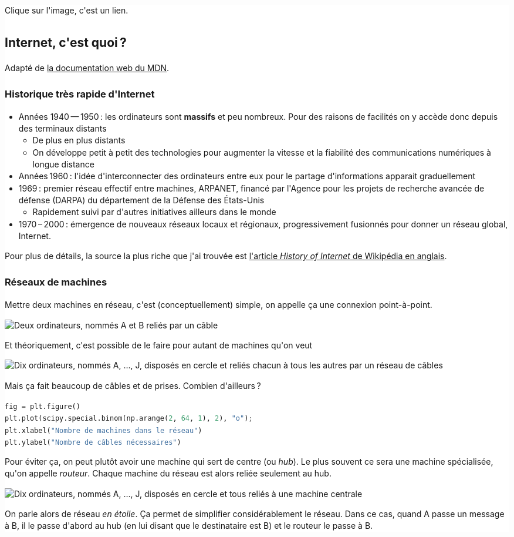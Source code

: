 Clique sur l'image, c'est un lien.

## Internet, c'est quoi ?

Adapté de [la documentation web du
MDN](https://developer.mozilla.org/en-US/docs/Learn/Common_questions/How_does_the_Internet_work).

### Historique très rapide d'Internet

- Années 1940 — 1950 : les ordinateurs sont **massifs** et peu nombreux. Pour des raisons de
  facilités on y accède donc depuis des terminaux distants
  - De plus en plus distants
  - On développe petit à petit des technologies pour augmenter la vitesse et la fiabilité des
    communications numériques à longue distance
- Années 1960 : l'idée d'interconnecter des ordinateurs entre eux pour le partage d'informations
  apparait graduellement
- 1969 : premier réseau effectif entre machines, ARPANET, financé par l'Agence pour les projets de
  recherche avancée de défense (DARPA) du département de la Défense des États-Unis
  - Rapidement suivi par d'autres initiatives ailleurs dans le monde
- 1970 – 2000 : émergence de nouveaux réseaux locaux et régionaux, progressivement fusionnés pour
  donner un réseau global, Internet.

Pour plus de détails, la source la plus riche que j'ai trouvée est [l'article *History of Internet*
de Wikipédia en anglais](https://en.wikipedia.org/wiki/History_of_the_Internet).

### Réseaux de machines

Mettre deux machines en réseau, c'est (conceptuellement) simple, on appelle ça une connexion
point-à-point.

![Deux ordinateurs, nommés A et B reliés par un câble](pics/internet-schema-1.png)

Et théoriquement, c'est possible de le faire pour autant de machines qu'on veut

![Dix ordinateurs, nommés A, …, J, disposés en cercle et reliés chacun à tous les autres par un réseau de câbles](pics/internet-schema-2.png)

Mais ça fait beaucoup de câbles et de prises. Combien d'ailleurs ?

```python
fig = plt.figure()
plt.plot(scipy.special.binom(np.arange(2, 64, 1), 2), "o");
plt.xlabel("Nombre de machines dans le réseau")
plt.ylabel("Nombre de câbles nécessaires")
```

Pour éviter ça, on peut plutôt avoir une machine qui sert de centre (ou *hub*). Le plus souvent ce
sera une machine spécialisée, qu'on appelle *routeur*. Chaque machine du réseau est alors reliée
seulement au hub.

![Dix ordinateurs, nommés A, …, J, disposés en cercle et tous reliés à une machine centrale](pics/internet-schema-3.png)

On parle alors de réseau *en étoile*. Ça permet de simplifier considérablement le réseau. Dans ce
cas, quand A passe un message à B, il le passe d'abord au hub (en lui disant que le destinataire est
B) et le routeur le passe à B.
